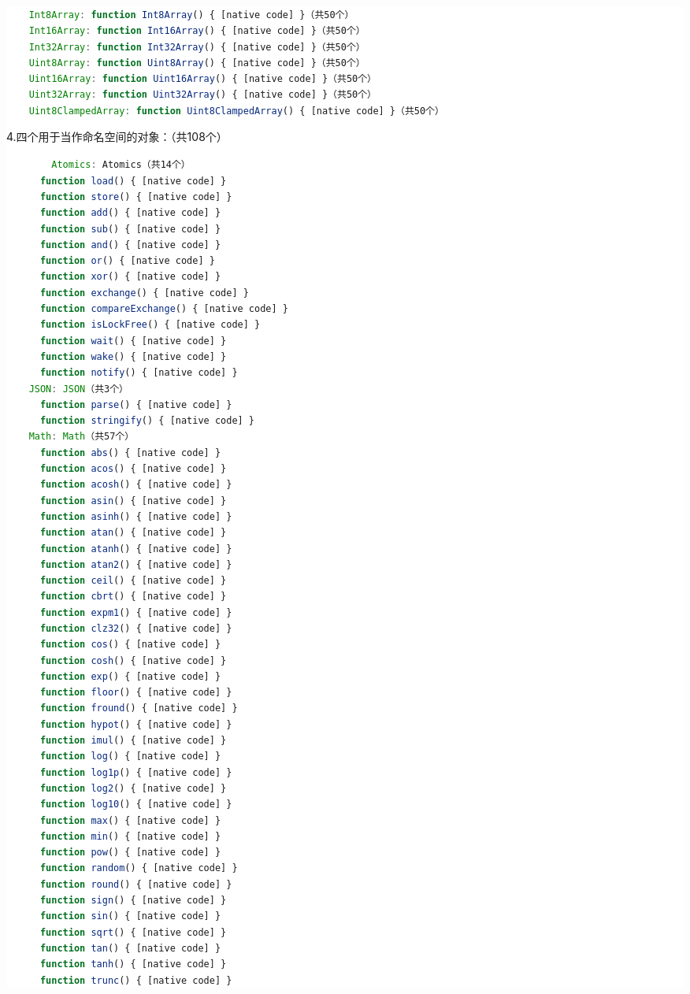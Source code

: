 ```js
    Int8Array: function Int8Array() { [native code] }（共50个）
    Int16Array: function Int16Array() { [native code] }（共50个）
    Int32Array: function Int32Array() { [native code] }（共50个）
    Uint8Array: function Uint8Array() { [native code] }（共50个）
    Uint16Array: function Uint16Array() { [native code] }（共50个）
    Uint32Array: function Uint32Array() { [native code] }（共50个）
    Uint8ClampedArray: function Uint8ClampedArray() { [native code] }（共50个）
```

4.四个用于当作命名空间的对象：（共108个）

```js
		Atomics: Atomics（共14个）
      function load() { [native code] }
      function store() { [native code] }
      function add() { [native code] }
      function sub() { [native code] }
      function and() { [native code] }
      function or() { [native code] }
      function xor() { [native code] }
      function exchange() { [native code] }
      function compareExchange() { [native code] }
      function isLockFree() { [native code] }
      function wait() { [native code] }
      function wake() { [native code] }
      function notify() { [native code] }
    JSON: JSON（共3个）
      function parse() { [native code] }
      function stringify() { [native code] }
    Math: Math（共57个）
      function abs() { [native code] }
      function acos() { [native code] }
      function acosh() { [native code] }
      function asin() { [native code] }
      function asinh() { [native code] }
      function atan() { [native code] }
      function atanh() { [native code] }
      function atan2() { [native code] }
      function ceil() { [native code] }
      function cbrt() { [native code] }
      function expm1() { [native code] }
      function clz32() { [native code] }
      function cos() { [native code] }
      function cosh() { [native code] }
      function exp() { [native code] }
      function floor() { [native code] }
      function fround() { [native code] }
      function hypot() { [native code] }
      function imul() { [native code] }
      function log() { [native code] }
      function log1p() { [native code] }
      function log2() { [native code] }
      function log10() { [native code] }
      function max() { [native code] }
      function min() { [native code] }
      function pow() { [native code] }
      function random() { [native code] }
      function round() { [native code] }
      function sign() { [native code] }
      function sin() { [native code] }
      function sqrt() { [native code] }
      function tan() { [native code] }
      function tanh() { [native code] }
      function trunc() { [native code] }
```